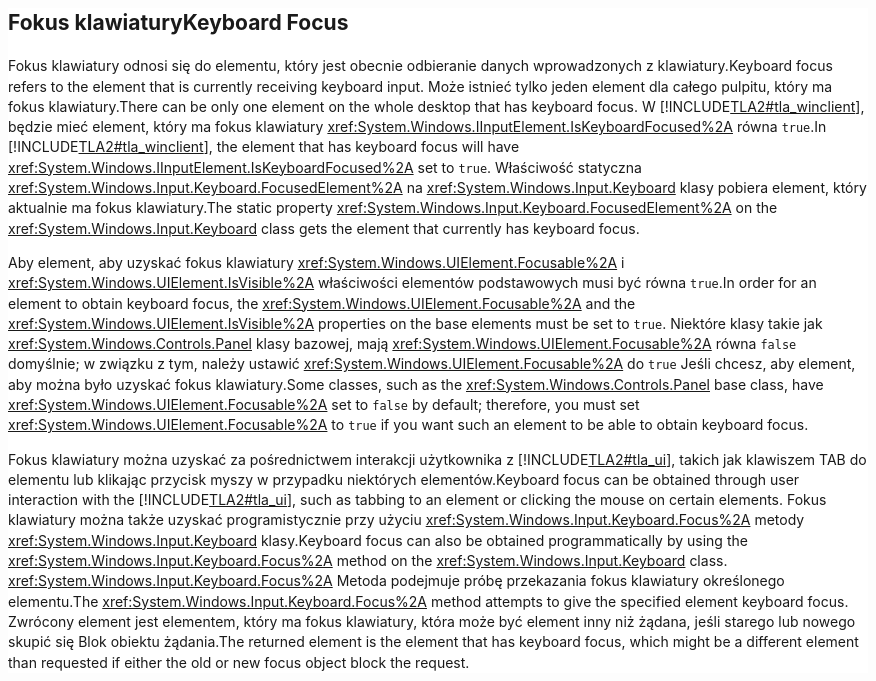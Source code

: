 
<a name="Keyboard_Focus"></a>   
## <a name="keyboard-focus"></a><span data-ttu-id="d9fee-112">Fokus klawiatury</span><span class="sxs-lookup"><span data-stu-id="d9fee-112">Keyboard Focus</span></span>  
 <span data-ttu-id="d9fee-113">Fokus klawiatury odnosi się do elementu, który jest obecnie odbieranie danych wprowadzonych z klawiatury.</span><span class="sxs-lookup"><span data-stu-id="d9fee-113">Keyboard focus refers to the element that is currently receiving keyboard input.</span></span>  <span data-ttu-id="d9fee-114">Może istnieć tylko jeden element dla całego pulpitu, który ma fokus klawiatury.</span><span class="sxs-lookup"><span data-stu-id="d9fee-114">There can be only one element on the whole desktop that has keyboard focus.</span></span>  <span data-ttu-id="d9fee-115">W [!INCLUDE[TLA2#tla_winclient](../../../../includes/tla2sharptla-winclient-md.md)], będzie mieć element, który ma fokus klawiatury <xref:System.Windows.IInputElement.IsKeyboardFocused%2A> równa `true`.</span><span class="sxs-lookup"><span data-stu-id="d9fee-115">In [!INCLUDE[TLA2#tla_winclient](../../../../includes/tla2sharptla-winclient-md.md)], the element that has keyboard focus will have <xref:System.Windows.IInputElement.IsKeyboardFocused%2A> set to `true`.</span></span>  <span data-ttu-id="d9fee-116">Właściwość statyczna <xref:System.Windows.Input.Keyboard.FocusedElement%2A> na <xref:System.Windows.Input.Keyboard> klasy pobiera element, który aktualnie ma fokus klawiatury.</span><span class="sxs-lookup"><span data-stu-id="d9fee-116">The static property <xref:System.Windows.Input.Keyboard.FocusedElement%2A> on the <xref:System.Windows.Input.Keyboard> class gets the element that currently has keyboard focus.</span></span>  
  
 <span data-ttu-id="d9fee-117">Aby element, aby uzyskać fokus klawiatury <xref:System.Windows.UIElement.Focusable%2A> i <xref:System.Windows.UIElement.IsVisible%2A> właściwości elementów podstawowych musi być równa `true`.</span><span class="sxs-lookup"><span data-stu-id="d9fee-117">In order for an element to obtain keyboard focus, the <xref:System.Windows.UIElement.Focusable%2A> and the <xref:System.Windows.UIElement.IsVisible%2A> properties on the base elements must be set to `true`.</span></span>  <span data-ttu-id="d9fee-118">Niektóre klasy takie jak <xref:System.Windows.Controls.Panel> klasy bazowej, mają <xref:System.Windows.UIElement.Focusable%2A> równa `false` domyślnie; w związku z tym, należy ustawić <xref:System.Windows.UIElement.Focusable%2A> do `true` Jeśli chcesz, aby element, aby można było uzyskać fokus klawiatury.</span><span class="sxs-lookup"><span data-stu-id="d9fee-118">Some classes, such as the <xref:System.Windows.Controls.Panel> base class, have <xref:System.Windows.UIElement.Focusable%2A> set to `false` by default; therefore, you must set <xref:System.Windows.UIElement.Focusable%2A> to `true` if you want such an element to be able to obtain keyboard focus.</span></span>  
  
 <span data-ttu-id="d9fee-119">Fokus klawiatury można uzyskać za pośrednictwem interakcji użytkownika z [!INCLUDE[TLA2#tla_ui](../../../../includes/tla2sharptla-ui-md.md)], takich jak klawiszem TAB do elementu lub klikając przycisk myszy w przypadku niektórych elementów.</span><span class="sxs-lookup"><span data-stu-id="d9fee-119">Keyboard focus can be obtained through user interaction with the [!INCLUDE[TLA2#tla_ui](../../../../includes/tla2sharptla-ui-md.md)], such as tabbing to an element or clicking the mouse on certain elements.</span></span>  <span data-ttu-id="d9fee-120">Fokus klawiatury można także uzyskać programistycznie przy użyciu <xref:System.Windows.Input.Keyboard.Focus%2A> metody <xref:System.Windows.Input.Keyboard> klasy.</span><span class="sxs-lookup"><span data-stu-id="d9fee-120">Keyboard focus can also be obtained programmatically by using the <xref:System.Windows.Input.Keyboard.Focus%2A> method on the <xref:System.Windows.Input.Keyboard> class.</span></span>  <span data-ttu-id="d9fee-121"><xref:System.Windows.Input.Keyboard.Focus%2A> Metoda podejmuje próbę przekazania fokus klawiatury określonego elementu.</span><span class="sxs-lookup"><span data-stu-id="d9fee-121">The <xref:System.Windows.Input.Keyboard.Focus%2A> method attempts to give the specified element keyboard focus.</span></span>  <span data-ttu-id="d9fee-122">Zwrócony element jest elementem, który ma fokus klawiatury, która może być element inny niż żądana, jeśli starego lub nowego skupić się Blok obiektu żądania.</span><span class="sxs-lookup"><span data-stu-id="d9fee-122">The returned element is the element that has keyboard focus, which might be a different element than requested if either the old or new focus object block the request.</span></span>  
  